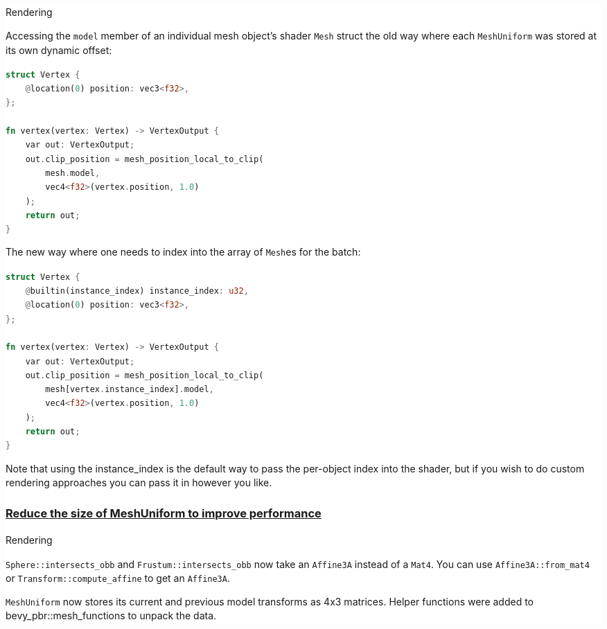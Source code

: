<div class="migration-guide-area-tags">
    <div class="migration-guide-area-tag">Rendering</div>
</div>

Accessing the `model` member of an individual mesh object’s shader `Mesh` struct the old way where each `MeshUniform` was stored at its own dynamic offset:

```rust
struct Vertex {
    @location(0) position: vec3<f32>,
};

fn vertex(vertex: Vertex) -> VertexOutput {
    var out: VertexOutput;
    out.clip_position = mesh_position_local_to_clip(
        mesh.model,
        vec4<f32>(vertex.position, 1.0)
    );
    return out;
}
```

The new way where one needs to index into the array of `Mesh`es for the batch:

```rust
struct Vertex {
    @builtin(instance_index) instance_index: u32,
    @location(0) position: vec3<f32>,
};

fn vertex(vertex: Vertex) -> VertexOutput {
    var out: VertexOutput;
    out.clip_position = mesh_position_local_to_clip(
        mesh[vertex.instance_index].model,
        vec4<f32>(vertex.position, 1.0)
    );
    return out;
}
```

Note that using the instance_index is the default way to pass the per-object index into the shader, but if you wish to do custom rendering approaches you can pass it in however you like.

### [Reduce the size of MeshUniform to improve performance](https://github.com/bevyengine/bevy/pull/9416)

<div class="migration-guide-area-tags">
    <div class="migration-guide-area-tag">Rendering</div>
</div>

`Sphere::intersects_obb` and `Frustum::intersects_obb` now take an `Affine3A` instead of a `Mat4`. You can use `Affine3A::from_mat4` or `Transform::compute_affine` to get an `Affine3A`.

`MeshUniform` now stores its current and previous model transforms as 4x3 matrices. Helper functions were added to bevy_pbr::mesh_functions to unpack the data.
